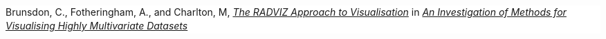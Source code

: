 Brunsdon, C., Fotheringham, A., and Charlton, M, [*The RADVIZ Approach to Visualisation*](http://www.agocg.ac.uk/reports/visual/casestud/brunsdon/radviz.htm) in [*An Investigation of Methods for Visualising Highly Multivariate Datasets*](http://www.agocg.ac.uk/reports/visual/casestud/brunsdon/abstract.htm)
